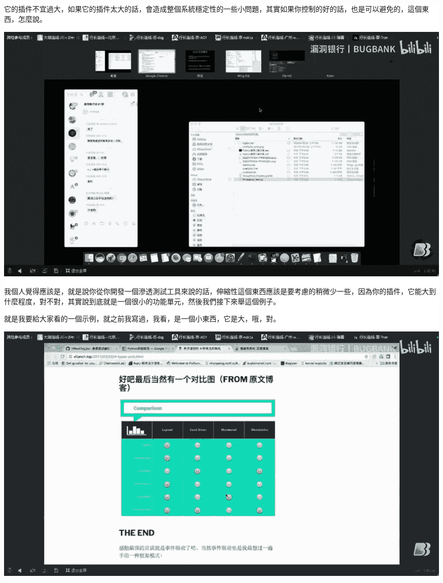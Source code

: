 它的插件不宜過大，如果它的插件太大的話，會造成整個系統穩定性的一些小問題，其實如果你控制的好的話，也是可以避免的，這個東西，怎麼說。



![](img/9842f35091efa46c96e2c28bc05681b3_89.png)

我個人覺得應該是，就是說你從你開發一個滲透測試工具來說的話，伸縮性這個東西應該是要考慮的稍微少一些，因為你的插件，它能大到什麼程度，對不對，其實說到底就是一個很小的功能單元，然後我們接下來舉這個例子。

就是我要給大家看的一個示例，就之前我寫過，我看，是一個小東西，它是大，哦，對。

![](img/9842f35091efa46c96e2c28bc05681b3_91.png)

